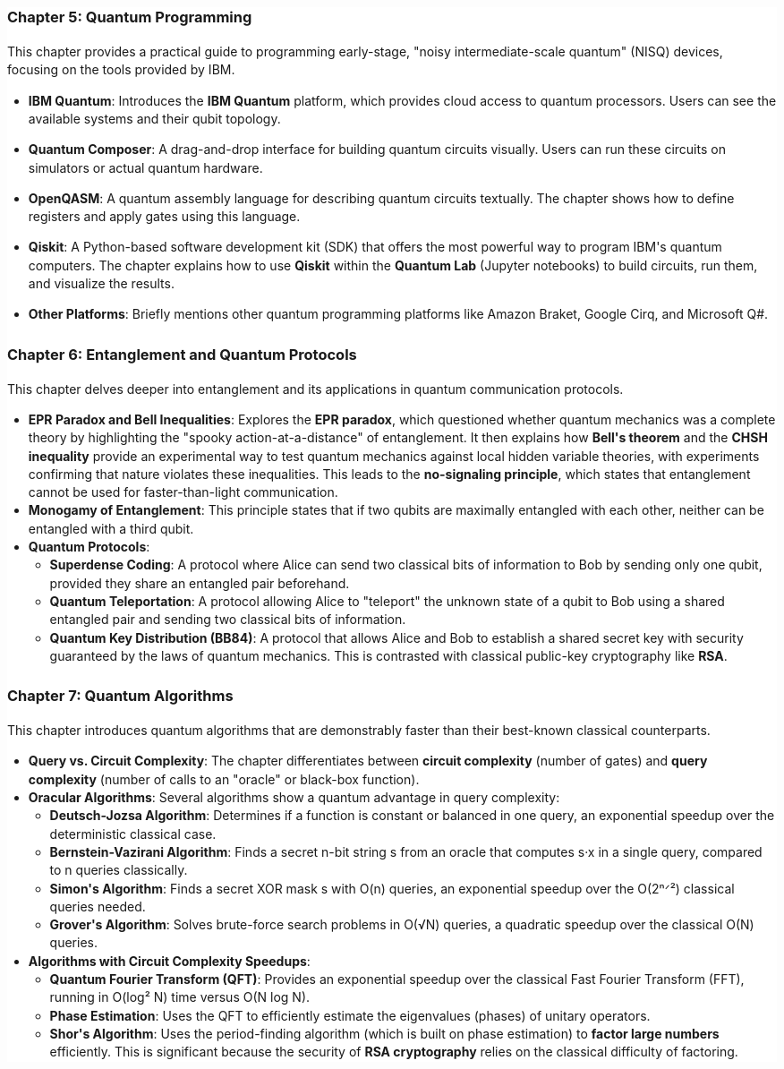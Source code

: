 ### Chapter 5: Quantum Programming

This chapter provides a practical guide to programming early-stage, "noisy intermediate-scale quantum" (NISQ) devices, focusing on the tools provided by IBM.

*   **IBM Quantum**: Introduces the **IBM Quantum** platform, which provides cloud access to quantum processors. Users can see the available systems and their qubit topology.
*   **Quantum Composer**: A drag-and-drop interface for building quantum circuits visually. Users can run these circuits on simulators or actual quantum hardware.

*   **OpenQASM**: A quantum assembly language for describing quantum circuits textually. The chapter shows how to define registers and apply gates using this language.
*   **Qiskit**: A Python-based software development kit (SDK) that offers the most powerful way to program IBM's quantum computers. The chapter explains how to use **Qiskit** within the **Quantum Lab** (Jupyter notebooks) to build circuits, run them, and visualize the results.
*   **Other Platforms**: Briefly mentions other quantum programming platforms like Amazon Braket, Google Cirq, and Microsoft Q#.

### Chapter 6: Entanglement and Quantum Protocols

This chapter delves deeper into entanglement and its applications in quantum communication protocols.

*   **EPR Paradox and Bell Inequalities**: Explores the **EPR paradox**, which questioned whether quantum mechanics was a complete theory by highlighting the "spooky action-at-a-distance" of entanglement. It then explains how **Bell's theorem** and the **CHSH inequality** provide an experimental way to test quantum mechanics against local hidden variable theories, with experiments confirming that nature violates these inequalities. This leads to the **no-signaling principle**, which states that entanglement cannot be used for faster-than-light communication.
*   **Monogamy of Entanglement**: This principle states that if two qubits are maximally entangled with each other, neither can be entangled with a third qubit.
*   **Quantum Protocols**:
    *   **Superdense Coding**: A protocol where Alice can send two classical bits of information to Bob by sending only one qubit, provided they share an entangled pair beforehand.
    *   **Quantum Teleportation**: A protocol allowing Alice to "teleport" the unknown state of a qubit to Bob using a shared entangled pair and sending two classical bits of information.
    *   **Quantum Key Distribution (BB84)**: A protocol that allows Alice and Bob to establish a shared secret key with security guaranteed by the laws of quantum mechanics. This is contrasted with classical public-key cryptography like **RSA**.

### Chapter 7: Quantum Algorithms

This chapter introduces quantum algorithms that are demonstrably faster than their best-known classical counterparts.

*   **Query vs. Circuit Complexity**: The chapter differentiates between **circuit complexity** (number of gates) and **query complexity** (number of calls to an "oracle" or black-box function).
*   **Oracular Algorithms**: Several algorithms show a quantum advantage in query complexity:
    *   **Deutsch-Jozsa Algorithm**: Determines if a function is constant or balanced in one query, an exponential speedup over the deterministic classical case.
    *   **Bernstein-Vazirani Algorithm**: Finds a secret n-bit string s from an oracle that computes s·x in a single query, compared to n queries classically.
    *   **Simon's Algorithm**: Finds a secret XOR mask s with O(n) queries, an exponential speedup over the O(2ⁿᐟ²) classical queries needed.
    *   **Grover's Algorithm**: Solves brute-force search problems in O(√N) queries, a quadratic speedup over the classical O(N) queries.
*   **Algorithms with Circuit Complexity Speedups**:
    *   **Quantum Fourier Transform (QFT)**: Provides an exponential speedup over the classical Fast Fourier Transform (FFT), running in O(log² N) time versus O(N log N).
    *   **Phase Estimation**: Uses the QFT to efficiently estimate the eigenvalues (phases) of unitary operators.
    *   **Shor's Algorithm**: Uses the period-finding algorithm (which is built on phase estimation) to **factor large numbers** efficiently. This is significant because the security of **RSA cryptography** relies on the classical difficulty of factoring.
